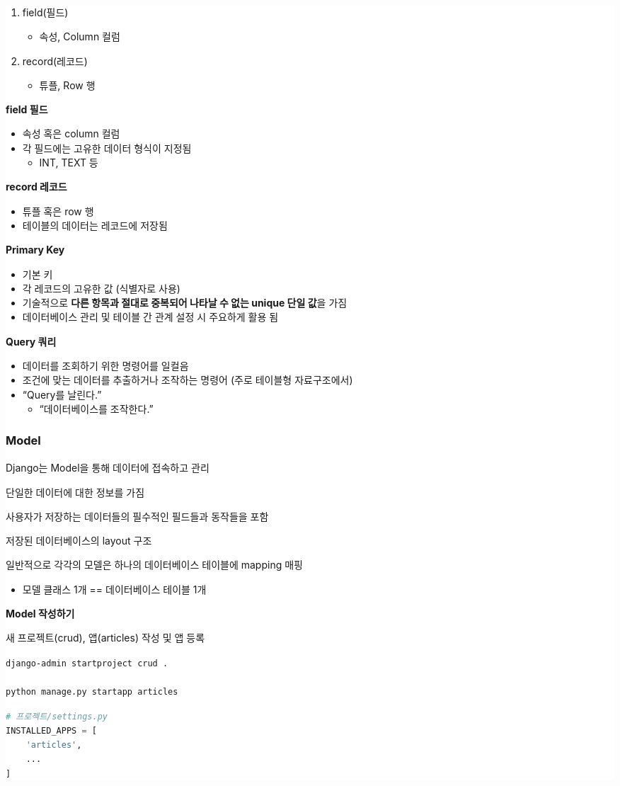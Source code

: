 1. field(필드)

   - 속성, Column 컬럼

2. record(레코드)
   - 튜플, Row 행

**field 필드**

- 속성 혹은 column 컬럼
- 각 필드에는 고유한 데이터 형식이 지정됨
  - INT, TEXT 등

**record 레코드**

- 튜플 혹은 row 행
- 테이블의 데이터는 레코드에 저장됨

**Primary Key**

- 기본 키
- 각 레코드의 고유한 값 (식별자로 사용)
- 기술적으로 **다른 항목과 절대로 중복되어 나타날 수 없는 unique 단일 값**을 가짐
- 데이터베이스 관리 및 테이블 간 관계 설정 시 주요하게 활용 됨

**Query 쿼리**

- 데이터를 조회하기 위한 명령어를 일컬음
- 조건에 맞는 데이터를 추출하거나 조작하는 명령어 (주로 테이블형 자료구조에서)
- “Query를 날린다.”
  - “데이터베이스를 조작한다.”

### Model

Django는 Model을 통해 데이터에 접속하고 관리

단일한 데이터에 대한 정보를 가짐

사용자가 저장하는 데이터들의 필수적인 필드들과 동작들을 포함

저장된 데이터베이스의 layout 구조

일반적으로 각각의 모델은 하나의 데이터베이스 테이블에 mapping 매핑

- 모델 클래스 1개 == 데이터베이스 테이블 1개

**Model 작성하기**

새 프로젝트(crud), 앱(articles) 작성 및 앱 등록

```bash
django-admin startproject crud .

python manage.py startapp articles
```

```python
# 프로젝트/settings.py
INSTALLED_APPS = [
    'articles',
    ...
]
```
